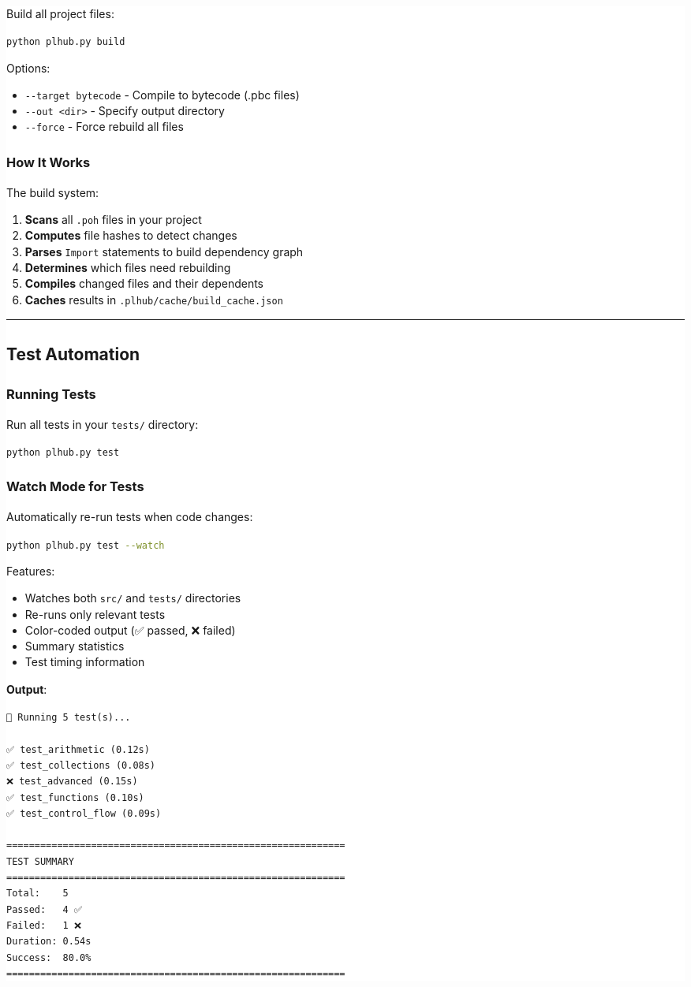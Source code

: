 Build all project files:

```bash
python plhub.py build
```

Options:
- `--target bytecode` - Compile to bytecode (.pbc files)
- `--out <dir>` - Specify output directory
- `--force` - Force rebuild all files

### How It Works

The build system:

1. **Scans** all `.poh` files in your project
2. **Computes** file hashes to detect changes
3. **Parses** `Import` statements to build dependency graph
4. **Determines** which files need rebuilding
5. **Compiles** changed files and their dependents
6. **Caches** results in `.plhub/cache/build_cache.json`

---

## Test Automation

### Running Tests

Run all tests in your `tests/` directory:

```bash
python plhub.py test
```

### Watch Mode for Tests

Automatically re-run tests when code changes:

```bash
python plhub.py test --watch
```

Features:
- Watches both `src/` and `tests/` directories
- Re-runs only relevant tests
- Color-coded output (✅ passed, ❌ failed)
- Summary statistics
- Test timing information

**Output**:
```
🧪 Running 5 test(s)...

✅ test_arithmetic (0.12s)
✅ test_collections (0.08s)
❌ test_advanced (0.15s)
✅ test_functions (0.10s)
✅ test_control_flow (0.09s)

============================================================
TEST SUMMARY
============================================================
Total:    5
Passed:   4 ✅
Failed:   1 ❌
Duration: 0.54s
Success:  80.0%
============================================================
```